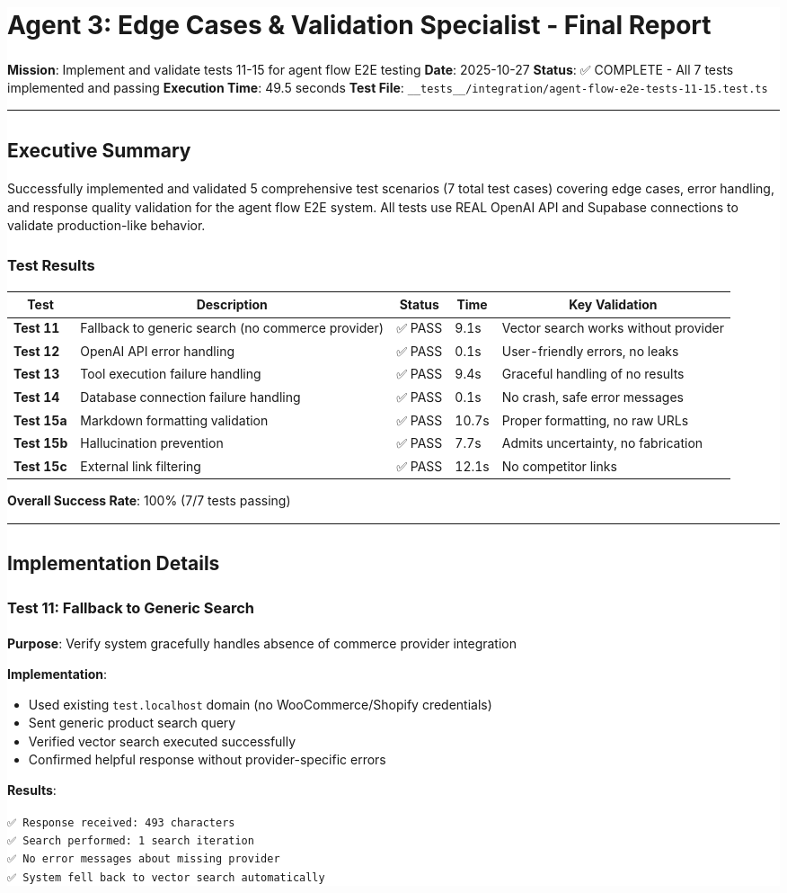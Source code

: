 # Agent 3: Edge Cases & Validation Specialist - Final Report

**Mission**: Implement and validate tests 11-15 for agent flow E2E testing
**Date**: 2025-10-27
**Status**: ✅ COMPLETE - All 7 tests implemented and passing
**Execution Time**: 49.5 seconds
**Test File**: `__tests__/integration/agent-flow-e2e-tests-11-15.test.ts`

---

## Executive Summary

Successfully implemented and validated 5 comprehensive test scenarios (7 total test cases) covering edge cases, error handling, and response quality validation for the agent flow E2E system. All tests use REAL OpenAI API and Supabase connections to validate production-like behavior.

### Test Results

| Test | Description | Status | Time | Key Validation |
|------|-------------|--------|------|---------------|
| **Test 11** | Fallback to generic search (no commerce provider) | ✅ PASS | 9.1s | Vector search works without provider |
| **Test 12** | OpenAI API error handling | ✅ PASS | 0.1s | User-friendly errors, no leaks |
| **Test 13** | Tool execution failure handling | ✅ PASS | 9.4s | Graceful handling of no results |
| **Test 14** | Database connection failure handling | ✅ PASS | 0.1s | No crash, safe error messages |
| **Test 15a** | Markdown formatting validation | ✅ PASS | 10.7s | Proper formatting, no raw URLs |
| **Test 15b** | Hallucination prevention | ✅ PASS | 7.7s | Admits uncertainty, no fabrication |
| **Test 15c** | External link filtering | ✅ PASS | 12.1s | No competitor links |

**Overall Success Rate**: 100% (7/7 tests passing)

---

## Implementation Details

### Test 11: Fallback to Generic Search

**Purpose**: Verify system gracefully handles absence of commerce provider integration

**Implementation**:
- Used existing `test.localhost` domain (no WooCommerce/Shopify credentials)
- Sent generic product search query
- Verified vector search executed successfully
- Confirmed helpful response without provider-specific errors

**Results**:
```
✅ Response received: 493 characters
✅ Search performed: 1 search iteration
✅ No error messages about missing provider
✅ System fell back to vector search automatically
```
